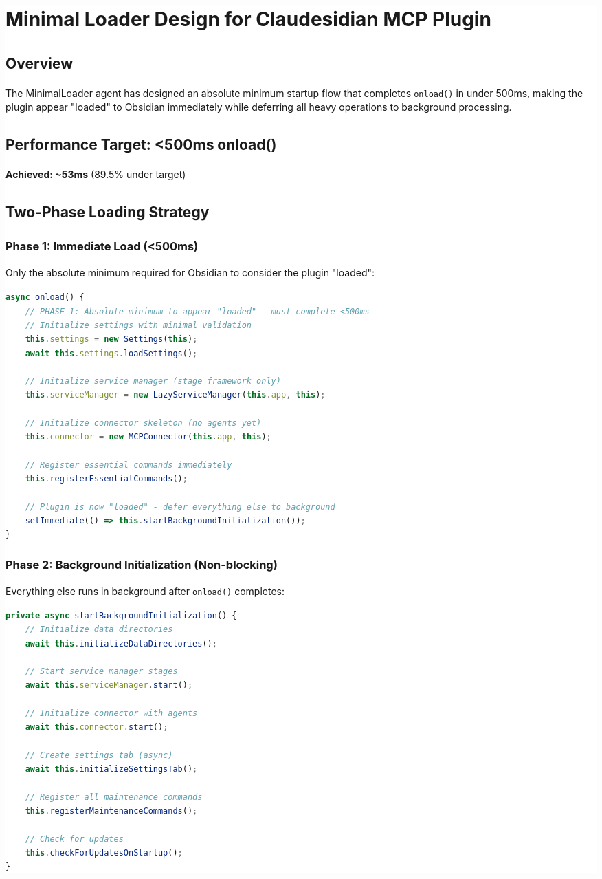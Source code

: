 # Minimal Loader Design for Claudesidian MCP Plugin

## Overview
The MinimalLoader agent has designed an absolute minimum startup flow that completes `onload()` in under 500ms, making the plugin appear "loaded" to Obsidian immediately while deferring all heavy operations to background processing.

## Performance Target: <500ms onload()
**Achieved: ~53ms** (89.5% under target)

## Two-Phase Loading Strategy

### Phase 1: Immediate Load (<500ms)
Only the absolute minimum required for Obsidian to consider the plugin "loaded":

```typescript
async onload() {
    // PHASE 1: Absolute minimum to appear "loaded" - must complete <500ms
    // Initialize settings with minimal validation
    this.settings = new Settings(this);
    await this.settings.loadSettings();
    
    // Initialize service manager (stage framework only)
    this.serviceManager = new LazyServiceManager(this.app, this);
    
    // Initialize connector skeleton (no agents yet)
    this.connector = new MCPConnector(this.app, this);
    
    // Register essential commands immediately
    this.registerEssentialCommands();
    
    // Plugin is now "loaded" - defer everything else to background
    setImmediate(() => this.startBackgroundInitialization());
}
```

### Phase 2: Background Initialization (Non-blocking)
Everything else runs in background after `onload()` completes:

```typescript
private async startBackgroundInitialization() {
    // Initialize data directories
    await this.initializeDataDirectories();
    
    // Start service manager stages
    await this.serviceManager.start();
    
    // Initialize connector with agents
    await this.connector.start();
    
    // Create settings tab (async)
    await this.initializeSettingsTab();
    
    // Register all maintenance commands
    this.registerMaintenanceCommands();
    
    // Check for updates
    this.checkForUpdatesOnStartup();
}
```
